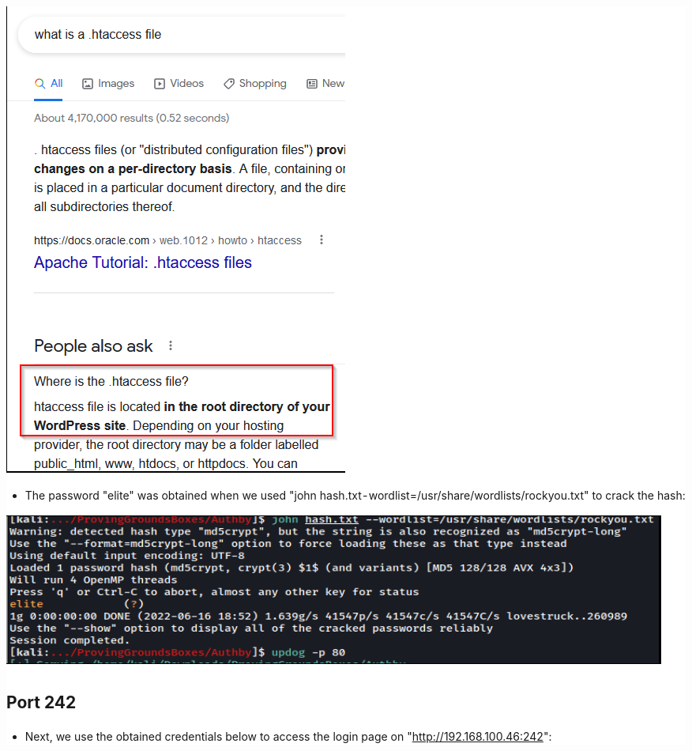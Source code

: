 ![](Images/Pasted%20image%2020221001115038.png)

- The password "elite" was obtained when we used "john hash.txt - wordlist=/usr/share/wordlists/rockyou.txt" to crack the hash:

![](Images/Pasted%20image%2020221001115111.png)

## Port 242

- Next, we use the obtained credentials below to access the login page on "http://192.168.100.46:242":
